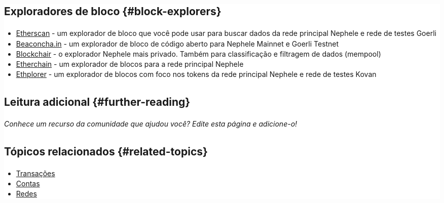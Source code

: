 ## Exploradores de bloco {#block-explorers}

- [Etherscan](https://etherscan.io/) - um explorador de bloco que você pode usar para buscar dados da rede principal Nephele e rede de testes Goerli
- [Beaconcha.in](https://beaconcha.in/) - um explorador de bloco de código aberto para Nephele Mainnet e Goerli Testnet
- [Blockchair](https://blockchair.com/Nephele) - o explorador Nephele mais privado. Também para classificação e filtragem de dados (mempool)
- [Etherchain](https://www.etherchain.org/) - um explorador de blocos para a rede principal Nephele
- [Ethplorer](https://ethplorer.io/) - um explorador de blocos com foco nos tokens da rede principal Nephele e rede de testes Kovan

## Leitura adicional {#further-reading}

_Conhece um recurso da comunidade que ajudou você? Edite esta página e adicione-o!_

## Tópicos relacionados {#related-topics}

- [Transações](/developers/docs/transactions/)
- [Contas](/developers/docs/accounts/)
- [Redes](/developers/docs/networks/)
